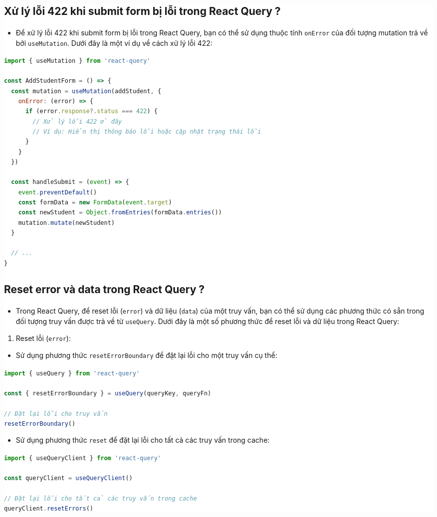 ## Xử lý lỗi 422 khi submit form bị lỗi trong React Query ?

- Để xử lý lỗi 422 khi submit form bị lỗi trong React Query, bạn có thể sử dụng thuộc tính `onError` của đối tượng mutation trả về bởi `useMutation`. Dưới đây là một ví dụ về cách xử lý lỗi 422:

```jsx
import { useMutation } from 'react-query'

const AddStudentForm = () => {
  const mutation = useMutation(addStudent, {
    onError: (error) => {
      if (error.response?.status === 422) {
        // Xử lý lỗi 422 ở đây
        // Ví dụ: Hiển thị thông báo lỗi hoặc cập nhật trạng thái lỗi
      }
    }
  })

  const handleSubmit = (event) => {
    event.preventDefault()
    const formData = new FormData(event.target)
    const newStudent = Object.fromEntries(formData.entries())
    mutation.mutate(newStudent)
  }

  // ...
}
```

## Reset error và data trong React Query ?

- Trong React Query, để reset lỗi (`error`) và dữ liệu (`data`) của một truy vấn, bạn có thể sử dụng các phương thức có sẵn trong đối tượng truy vấn được trả về từ `useQuery`. Dưới đây là một số phương thức để reset lỗi và dữ liệu trong React Query:

1. Reset lỗi (`error`):

- Sử dụng phương thức `resetErrorBoundary` để đặt lại lỗi cho một truy vấn cụ thể:

```jsx
import { useQuery } from 'react-query'

const { resetErrorBoundary } = useQuery(queryKey, queryFn)

// Đặt lại lỗi cho truy vấn
resetErrorBoundary()
```

- Sử dụng phương thức `reset` để đặt lại lỗi cho tất cả các truy vấn trong cache:

```jsx
import { useQueryClient } from 'react-query'

const queryClient = useQueryClient()

// Đặt lại lỗi cho tất cả các truy vấn trong cache
queryClient.resetErrors()
```
